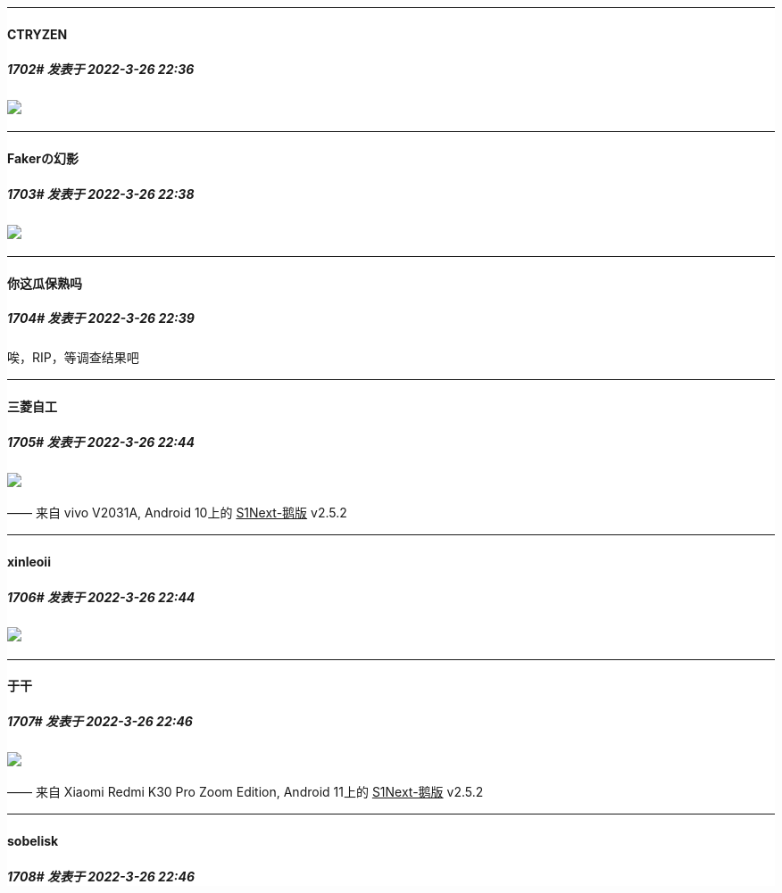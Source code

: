 *****

####  CTRYZEN  
##### 1702#       发表于 2022-3-26 22:36

<img src="https://static.saraba1st.com/image/smiley/face2017/235.png" referrerpolicy="no-referrer">

*****

####  Fakerの幻影  
##### 1703#       发表于 2022-3-26 22:38

<img src="https://static.saraba1st.com/image/smiley/face2017/235.png" referrerpolicy="no-referrer">

*****

####  你这瓜保熟吗  
##### 1704#       发表于 2022-3-26 22:39

唉，RIP，等调查结果吧



*****

####  三菱自工  
##### 1705#       发表于 2022-3-26 22:44

<img src="https://static.saraba1st.com/image/smiley/face2017/235.png" referrerpolicy="no-referrer">

—— 来自 vivo V2031A, Android 10上的 [S1Next-鹅版](https://github.com/ykrank/S1-Next/releases) v2.5.2

*****

####  xinleoii  
##### 1706#       发表于 2022-3-26 22:44

<img src="https://static.saraba1st.com/image/smiley/face2017/235.png" referrerpolicy="no-referrer">

*****

####  于干  
##### 1707#       发表于 2022-3-26 22:46

<img src="https://static.saraba1st.com/image/smiley/face2017/235.png" referrerpolicy="no-referrer">

—— 来自 Xiaomi Redmi K30 Pro Zoom Edition, Android 11上的 [S1Next-鹅版](https://github.com/ykrank/S1-Next/releases) v2.5.2

*****

####  sobelisk  
##### 1708#       发表于 2022-3-26 22:46
